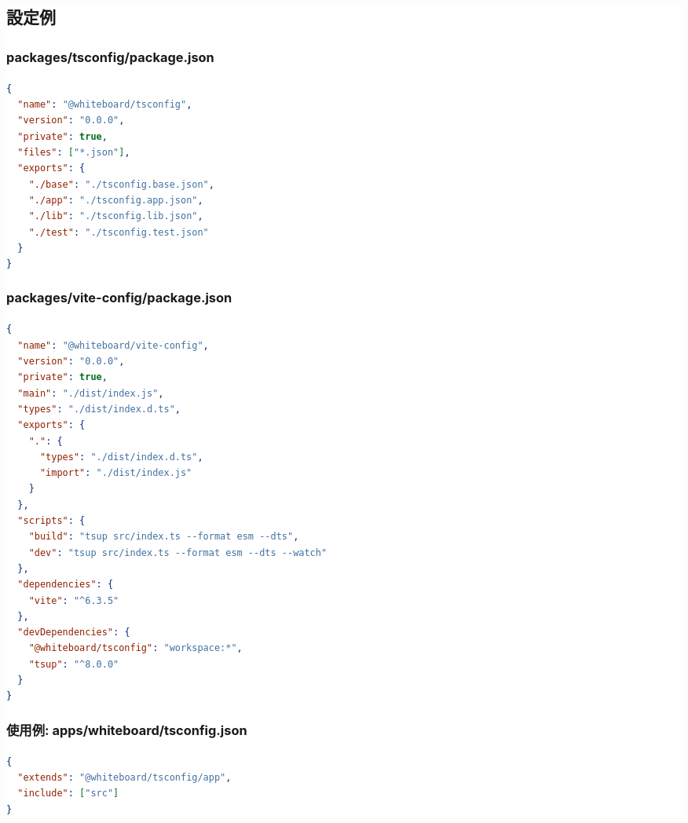 ## 設定例

### packages/tsconfig/package.json

```json
{
  "name": "@whiteboard/tsconfig",
  "version": "0.0.0",
  "private": true,
  "files": ["*.json"],
  "exports": {
    "./base": "./tsconfig.base.json",
    "./app": "./tsconfig.app.json",
    "./lib": "./tsconfig.lib.json",
    "./test": "./tsconfig.test.json"
  }
}
```

### packages/vite-config/package.json

```json
{
  "name": "@whiteboard/vite-config",
  "version": "0.0.0",
  "private": true,
  "main": "./dist/index.js",
  "types": "./dist/index.d.ts",
  "exports": {
    ".": {
      "types": "./dist/index.d.ts",
      "import": "./dist/index.js"
    }
  },
  "scripts": {
    "build": "tsup src/index.ts --format esm --dts",
    "dev": "tsup src/index.ts --format esm --dts --watch"
  },
  "dependencies": {
    "vite": "^6.3.5"
  },
  "devDependencies": {
    "@whiteboard/tsconfig": "workspace:*",
    "tsup": "^8.0.0"
  }
}
```

### 使用例: apps/whiteboard/tsconfig.json

```json
{
  "extends": "@whiteboard/tsconfig/app",
  "include": ["src"]
}
```
